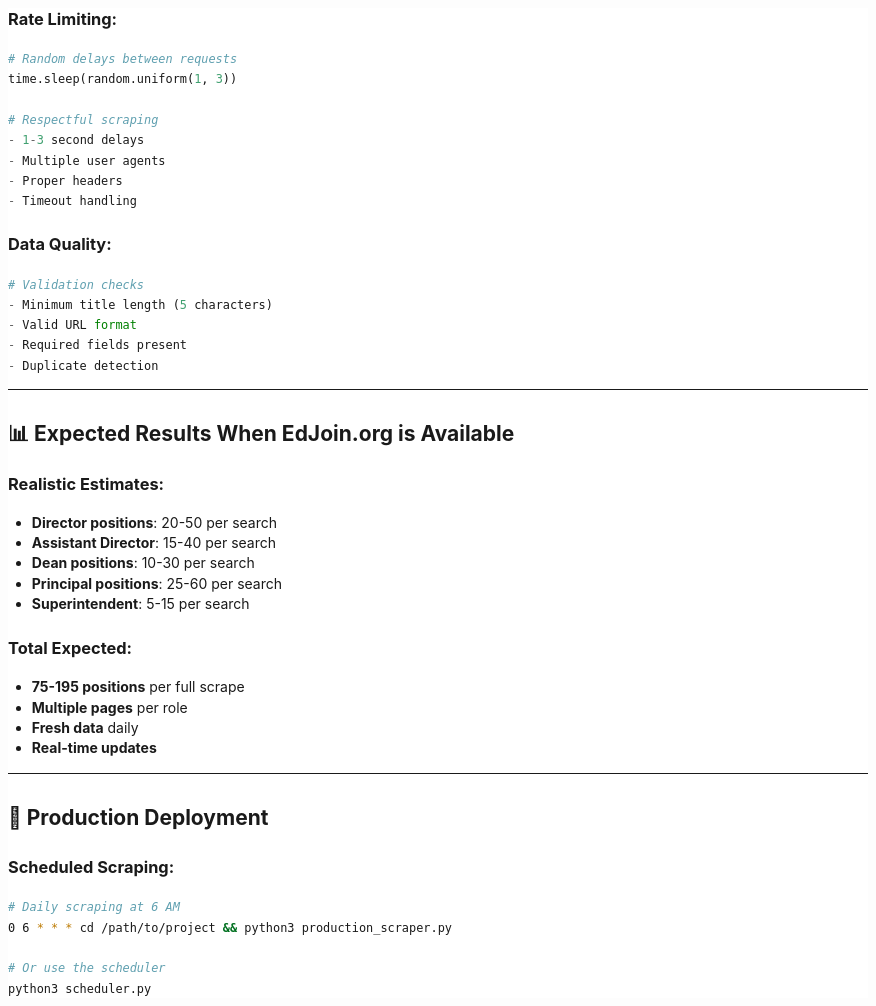 ### **Rate Limiting:**
```python
# Random delays between requests
time.sleep(random.uniform(1, 3))

# Respectful scraping
- 1-3 second delays
- Multiple user agents
- Proper headers
- Timeout handling
```

### **Data Quality:**
```python
# Validation checks
- Minimum title length (5 characters)
- Valid URL format
- Required fields present
- Duplicate detection
```

---

## 📊 Expected Results When EdJoin.org is Available

### **Realistic Estimates:**
- **Director positions**: 20-50 per search
- **Assistant Director**: 15-40 per search
- **Dean positions**: 10-30 per search
- **Principal positions**: 25-60 per search
- **Superintendent**: 5-15 per search

### **Total Expected:**
- **75-195 positions** per full scrape
- **Multiple pages** per role
- **Fresh data** daily
- **Real-time updates**

---

## 🚀 Production Deployment

### **Scheduled Scraping:**
```bash
# Daily scraping at 6 AM
0 6 * * * cd /path/to/project && python3 production_scraper.py

# Or use the scheduler
python3 scheduler.py
```
